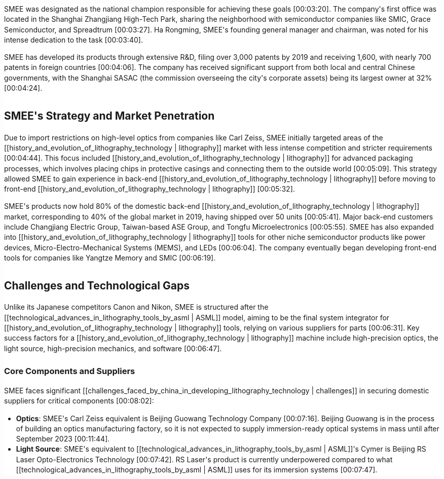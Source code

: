 SMEE was designated as the national champion responsible for achieving these goals <a class="yt-timestamp" data-t="00:03:20">[00:03:20]</a>. The company's first office was located in the Shanghai Zhangjiang High-Tech Park, sharing the neighborhood with semiconductor companies like SMIC, Grace Semiconductor, and Spreadtrum <a class="yt-timestamp" data-t="00:03:27">[00:03:27]</a>. Ha Rongming, SMEE's founding general manager and chairman, was noted for his intense dedication to the task <a class="yt-timestamp" data-t="00:03:40">[00:03:40]</a>.

SMEE has developed its products through extensive R&D, filing over 3,000 patents by 2019 and receiving 1,600, with nearly 700 patents in foreign countries <a class="yt-timestamp" data-t="00:04:06">[00:04:06]</a>. The company has received significant support from both local and central Chinese governments, with the Shanghai SASAC (the commission overseeing the city's corporate assets) being its largest owner at 32% <a class="yt-timestamp" data-t="00:04:24">[00:04:24]</a>.

## SMEE's Strategy and Market Penetration

Due to import restrictions on high-level optics from companies like Carl Zeiss, SMEE initially targeted areas of the [[history_and_evolution_of_lithography_technology | lithography]] market with less intense competition and stricter requirements <a class="yt-timestamp" data-t="00:04:44">[00:04:44]</a>. This focus included [[history_and_evolution_of_lithography_technology | lithography]] for advanced packaging processes, which involves placing chips in protective casings and connecting them to the outside world <a class="yt-timestamp" data-t="00:05:09">[00:05:09]</a>. This strategy allowed SMEE to gain experience in back-end [[history_and_evolution_of_lithography_technology | lithography]] before moving to front-end [[history_and_evolution_of_lithography_technology | lithography]] <a class="yt-timestamp" data-t="00:05:32">[00:05:32]</a>.

SMEE's products now hold 80% of the domestic back-end [[history_and_evolution_of_lithography_technology | lithography]] market, corresponding to 40% of the global market in 2019, having shipped over 50 units <a class="yt-timestamp" data-t="00:05:41">[00:05:41]</a>. Major back-end customers include Changjiang Electric Group, Taiwan-based ASE Group, and Tongfu Microelectronics <a class="yt-timestamp" data-t="00:05:55">[00:05:55]</a>. SMEE has also expanded into [[history_and_evolution_of_lithography_technology | lithography]] tools for other niche semiconductor products like power devices, Micro-Electro-Mechanical Systems (MEMS), and LEDs <a class="yt-timestamp" data-t="00:06:04">[00:06:04]</a>. The company eventually began developing front-end tools for companies like Yangtze Memory and SMIC <a class="yt-timestamp" data-t="00:06:19">[00:06:19]</a>.

## Challenges and Technological Gaps

Unlike its Japanese competitors Canon and Nikon, SMEE is structured after the [[technological_advances_in_lithography_tools_by_asml | ASML]] model, aiming to be the final system integrator for [[history_and_evolution_of_lithography_technology | lithography]] tools, relying on various suppliers for parts <a class="yt-timestamp" data-t="00:06:31">[00:06:31]</a>. Key success factors for a [[history_and_evolution_of_lithography_technology | lithography]] machine include high-precision optics, the light source, high-precision mechanics, and software <a class="yt-timestamp" data-t="00:06:47">[00:06:47]</a>.

### Core Components and Suppliers

SMEE faces significant [[challenges_faced_by_china_in_developing_lithography_technology | challenges]] in securing domestic suppliers for critical components <a class="yt-timestamp" data-t="00:08:02">[00:08:02]</a>:
*   **Optics**: SMEE's Carl Zeiss equivalent is Beijing Guowang Technology Company <a class="yt-timestamp" data-t="00:07:16">[00:07:16]</a>. Beijing Guowang is in the process of building an optics manufacturing factory, so it is not expected to supply immersion-ready optical systems in mass until after September 2023 <a class="yt-timestamp" data-t="00:11:44">[00:11:44]</a>.
*   **Light Source**: SMEE's equivalent to [[technological_advances_in_lithography_tools_by_asml | ASML]]'s Cymer is Beijing RS Laser Opto-Electronics Technology <a class="yt-timestamp" data-t="00:07:42">[00:07:42]</a>. RS Laser's product is currently underpowered compared to what [[technological_advances_in_lithography_tools_by_asml | ASML]] uses for its immersion systems <a class="yt-timestamp" data-t="00:07:47">[00:07:47]</a>.